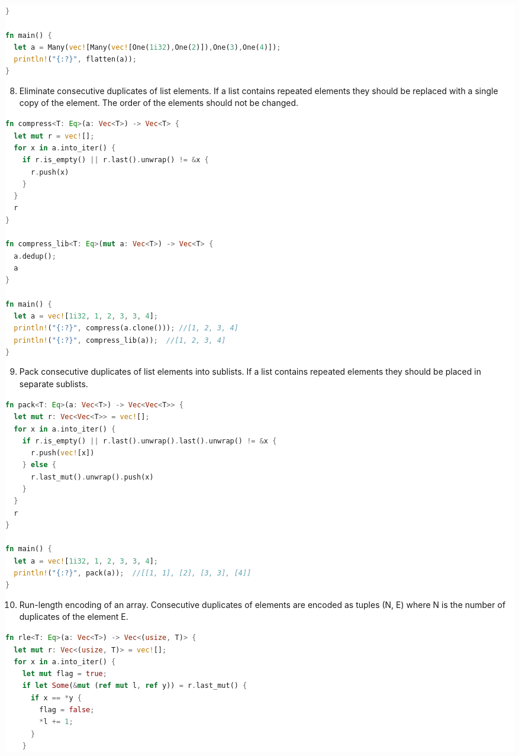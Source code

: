 ```rust
}

fn main() {
  let a = Many(vec![Many(vec![One(1i32),One(2)]),One(3),One(4)]);
  println!("{:?}", flatten(a));
}
```
8. Eliminate consecutive duplicates of list elements. If a list contains repeated elements they should be replaced with a single copy of the element. The order of the elements should not be changed.
```rust
fn compress<T: Eq>(a: Vec<T>) -> Vec<T> {
  let mut r = vec![];
  for x in a.into_iter() {
    if r.is_empty() || r.last().unwrap() != &x {
      r.push(x)
    }
  }
  r
}

fn compress_lib<T: Eq>(mut a: Vec<T>) -> Vec<T> {
  a.dedup();
  a
}

fn main() {
  let a = vec![1i32, 1, 2, 3, 3, 4];
  println!("{:?}", compress(a.clone())); //[1, 2, 3, 4]
  println!("{:?}", compress_lib(a));  //[1, 2, 3, 4]
}
```
9. Pack consecutive duplicates of list elements into sublists. If a list contains repeated elements they should be placed in separate sublists.
```rust
fn pack<T: Eq>(a: Vec<T>) -> Vec<Vec<T>> {
  let mut r: Vec<Vec<T>> = vec![];
  for x in a.into_iter() {
    if r.is_empty() || r.last().unwrap().last().unwrap() != &x {
      r.push(vec![x])
    } else {
      r.last_mut().unwrap().push(x)
    }
  }
  r
}

fn main() {
  let a = vec![1i32, 1, 2, 3, 3, 4];  
  println!("{:?}", pack(a));  //[[1, 1], [2], [3, 3], [4]]
}
```
10. Run-length encoding of an array. Consecutive duplicates of elements are encoded as tuples (N, E) where N is the number of duplicates of the element E.
```rust
fn rle<T: Eq>(a: Vec<T>) -> Vec<(usize, T)> {
  let mut r: Vec<(usize, T)> = vec![];
  for x in a.into_iter() {
    let mut flag = true;
    if let Some(&mut (ref mut l, ref y)) = r.last_mut() {
      if x == *y {
        flag = false;
        *l += 1;
      }
    }
```